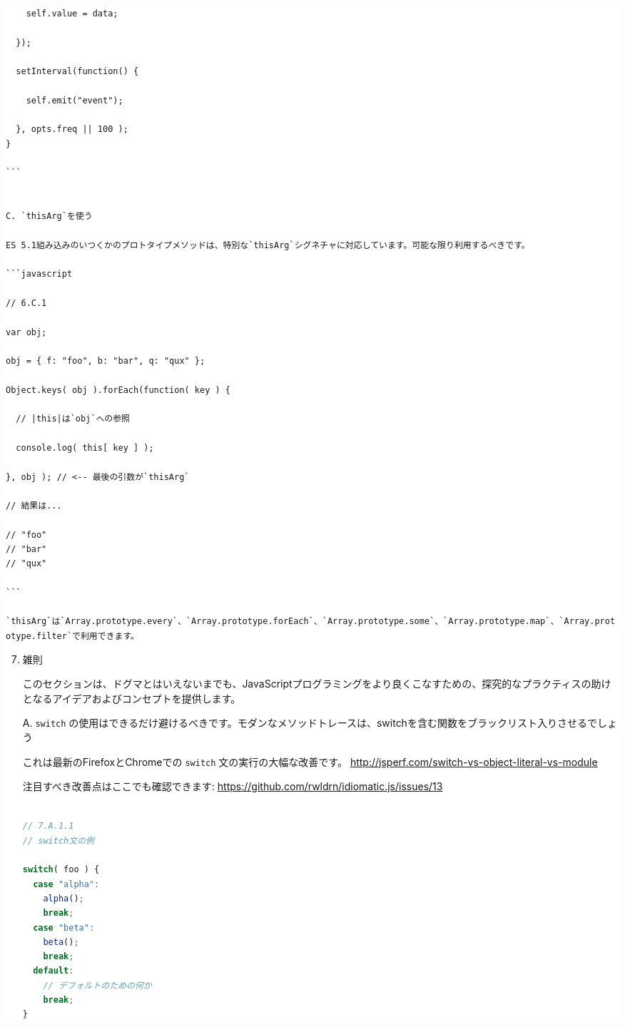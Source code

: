         self.value = data;

      });

      setInterval(function() {

        self.emit("event");

      }, opts.freq || 100 );
    }

    ```


    C. `thisArg`を使う

    ES 5.1組み込みのいつくかのプロトタイプメソッドは、特別な`thisArg`シグネチャに対応しています。可能な限り利用するべきです。

    ```javascript

    // 6.C.1

    var obj;

    obj = { f: "foo", b: "bar", q: "qux" };

    Object.keys( obj ).forEach(function( key ) {

      // |this|は`obj`への参照

      console.log( this[ key ] );

    }, obj ); // <-- 最後の引数が`thisArg`

    // 結果は...

    // "foo"
    // "bar"
    // "qux"

    ```

    `thisArg`は`Array.prototype.every`、`Array.prototype.forEach`、`Array.prototype.some`、`Array.prototype.map`、`Array.prototype.filter`で利用できます。

7. <a name="misc">雑則</a>

    このセクションは、ドグマとはいえないまでも、JavaScriptプログラミングをより良くこなすための、探究的なプラクティスの助けとなるアイデアおよびコンセプトを提供します。

    A. `switch` の使用はできるだけ避けるべきです。モダンなメソッドトレースは、switchを含む関数をブラックリスト入りさせるでしょう

    これは最新のFirefoxとChromeでの `switch` 文の実行の大幅な改善です。
    http://jsperf.com/switch-vs-object-literal-vs-module

    注目すべき改善点はここでも確認できます:
    https://github.com/rwldrn/idiomatic.js/issues/13

    ```javascript

    // 7.A.1.1
    // switch文の例

    switch( foo ) {
      case "alpha":
        alpha();
        break;
      case "beta":
        beta();
        break;
      default:
        // デフォルトのための何か
        break;
    }
